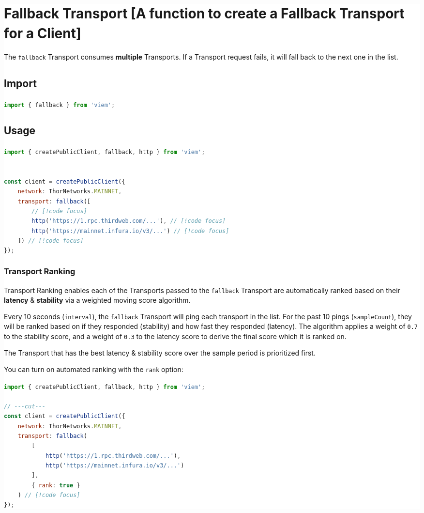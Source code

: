 # Fallback Transport [A function to create a Fallback Transport for a Client]

The `fallback` Transport consumes **multiple** Transports. If a Transport request fails, it will fall back to the next one in the list.

## Import

```js twoslash
import { fallback } from 'viem';
```

## Usage

```js twoslash
import { createPublicClient, fallback, http } from 'viem';


const client = createPublicClient({
    network: ThorNetworks.MAINNET,
    transport: fallback([
        // [!code focus]
        http('https://1.rpc.thirdweb.com/...'), // [!code focus]
        http('https://mainnet.infura.io/v3/...') // [!code focus]
    ]) // [!code focus]
});
```

### Transport Ranking

Transport Ranking enables each of the Transports passed to the `fallback` Transport are automatically ranked based on their **latency** & **stability** via a weighted moving score algorithm.

Every 10 seconds (`interval`), the `fallback` Transport will ping each transport in the list. For the past 10 pings (`sampleCount`), they will be ranked based on if they responded (stability) and how fast they responded (latency). The algorithm applies a weight of `0.7` to the stability score, and a weight of `0.3` to the latency score to derive the final score which it is ranked on.

The Transport that has the best latency & stability score over the sample period is prioritized first.

You can turn on automated ranking with the `rank` option:

```js twoslash
import { createPublicClient, fallback, http } from 'viem';

// ---cut---
const client = createPublicClient({
    network: ThorNetworks.MAINNET,
    transport: fallback(
        [
            http('https://1.rpc.thirdweb.com/...'),
            http('https://mainnet.infura.io/v3/...')
        ],
        { rank: true }
    ) // [!code focus]
});
```
